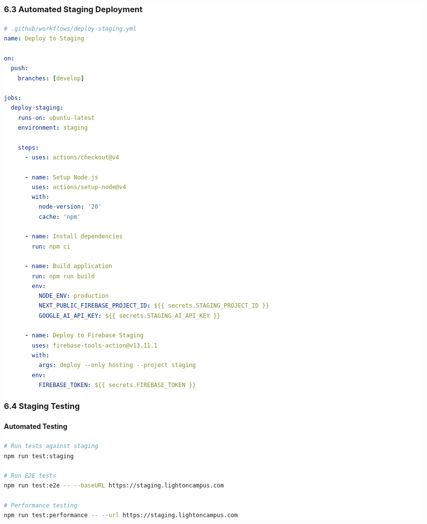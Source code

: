 
### 6.3 Automated Staging Deployment

```yaml
# .github/workflows/deploy-staging.yml
name: Deploy to Staging

on:
  push:
    branches: [develop]

jobs:
  deploy-staging:
    runs-on: ubuntu-latest
    environment: staging
    
    steps:
      - uses: actions/checkout@v4
      
      - name: Setup Node.js
        uses: actions/setup-node@v4
        with:
          node-version: '20'
          cache: 'npm'
      
      - name: Install dependencies
        run: npm ci
      
      - name: Build application
        run: npm run build
        env:
          NODE_ENV: production
          NEXT_PUBLIC_FIREBASE_PROJECT_ID: ${{ secrets.STAGING_PROJECT_ID }}
          GOOGLE_AI_API_KEY: ${{ secrets.STAGING_AI_API_KEY }}
      
      - name: Deploy to Firebase Staging
        uses: firebase-tools-action@v13.11.1
        with:
          args: deploy --only hosting --project staging
        env:
          FIREBASE_TOKEN: ${{ secrets.FIREBASE_TOKEN }}
```

### 6.4 Staging Testing

#### Automated Testing
```bash
# Run tests against staging
npm run test:staging

# Run E2E tests
npm run test:e2e -- --baseURL https://staging.lightoncampus.com

# Performance testing
npm run test:performance -- --url https://staging.lightoncampus.com
```

